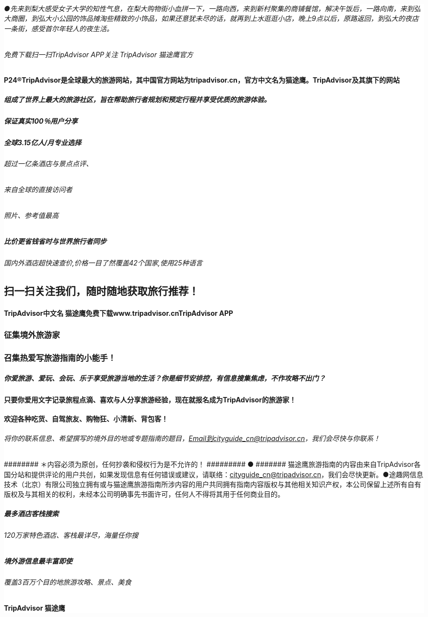 ###### ●先来到梨大感受女子大学的知性气息，在梨大购物街小血拼一下，一路向西，来到新村聚集的商铺餐馆，解决午饭后，一路向南，来到弘大商圈，到弘大小公园的饰品摊淘些精致的小饰品，如果还意犹未尽的话，就再到上水逛逛小店，晚上9点以后，原路返回，到弘大的夜店一条街，感受首尔年轻人的夜生活。
###### 免费下载扫一扫TripAdvisor APP关注 TripAdvisor 猫途鹰官方
#### P24®TripAdvisor是全球最大的旅游网站，其中国官方网站为tripadvisor.cn，官方中文名为猫途鹰。TripAdvisor及其旗下的网站
##### 组成了世界上最大的旅游社区，旨在帮助旅行者规划和预定行程并享受优质的旅游体验。
##### 保证真实100％用户分享
##### 全球3.15亿人/月专业选择
###### 超过一亿条酒店与景点点评、
###### 来自全球的直接访问者
###### 照片、参考值最高
##### 比价更省钱省时与世界旅行者同步
###### 国内外酒店超快速查价,价格一目了然覆盖42个国家,使用25种语言
## 扫一扫关注我们，随时随地获取旅行推荐！
#### TripAdvisor中文名 猫途鹰免费下载www.tripadvisor.cnTripAdvisor APP
### 征集境外旅游家
### 召集热爱写旅游指南的小能手！
##### 你爱旅游、爱玩、会玩、乐于享受旅游当地的生活？你是细节安排控，有信息搜集焦虑，不作攻略不出门？
#### 只要你爱用文字记录旅程点滴、喜欢与人分享旅游经验，现在就报名成为TripAdvisor的旅游家！
#### 欢迎各种吃货、自驾旅友、购物狂、小清新、背包客！
###### 将你的联系信息、希望撰写的境外目的地或专题指南的题目，Email到cityguide_cn@tripadvisor.cn，我们会尽快与你联系！
######## ＊内容必须为原创，任何抄袭和侵权行为是不允许的！
######### ●
####### 猫途鹰旅游指南的内容由来自TripAdvisor各国分站和提供评论的用户共创，如果发现信息有任何错误或建议，请联络：cityguide_cn@tripadvisor.cn，我们会尽快更新。●途趣网信息技术（北京）有限公司独立拥有或与猫途鹰旅游指南所涉内容的用户共同拥有指南内容版权与其他相关知识产权，本公司保留上述所有自有版权及与其相关的权利，未经本公司明确事先书面许可，任何人不得将其用于任何商业目的。
##### 最多酒店客栈搜索
###### 120万家特色酒店、客栈最详尽，海量任你搜
##### 境外游信息最丰富即使
###### 覆盖3百万个目的地旅游攻略、景点、美食
#### TripAdvisor 猫途鹰
